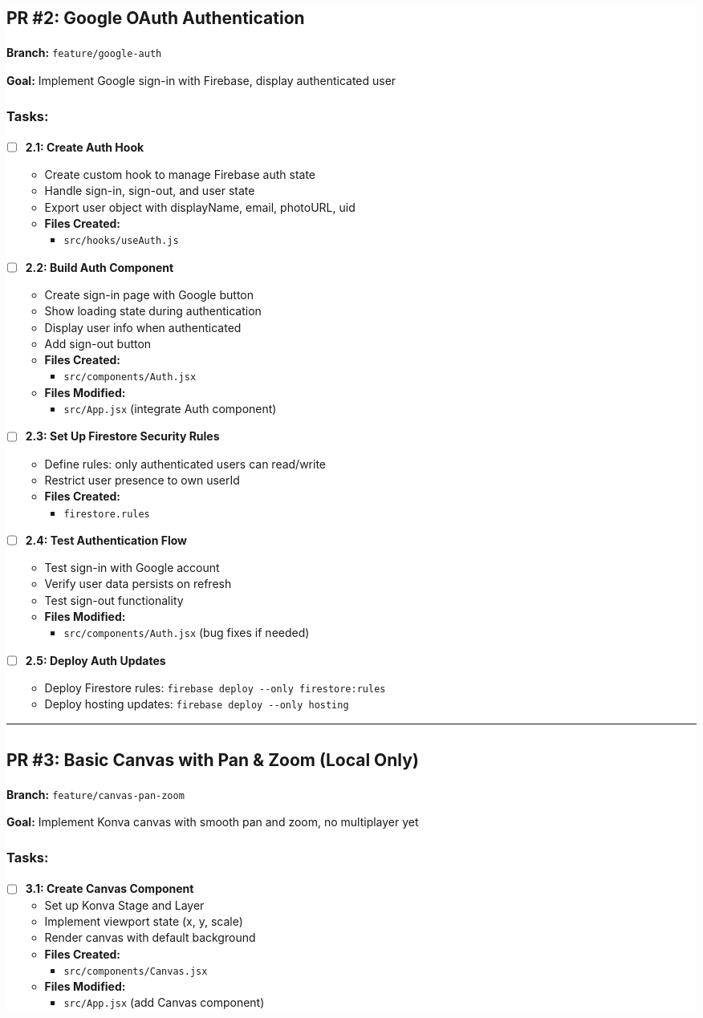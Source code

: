
## PR #2: Google OAuth Authentication

**Branch:** `feature/google-auth`

**Goal:** Implement Google sign-in with Firebase, display authenticated user

### Tasks:

- [ ] **2.1: Create Auth Hook**
  - Create custom hook to manage Firebase auth state
  - Handle sign-in, sign-out, and user state
  - Export user object with displayName, email, photoURL, uid
  - **Files Created:**
    - `src/hooks/useAuth.js`

- [ ] **2.2: Build Auth Component**
  - Create sign-in page with Google button
  - Show loading state during authentication
  - Display user info when authenticated
  - Add sign-out button
  - **Files Created:**
    - `src/components/Auth.jsx`
  - **Files Modified:**
    - `src/App.jsx` (integrate Auth component)

- [ ] **2.3: Set Up Firestore Security Rules**
  - Define rules: only authenticated users can read/write
  - Restrict user presence to own userId
  - **Files Created:**
    - `firestore.rules`

- [ ] **2.4: Test Authentication Flow**
  - Test sign-in with Google account
  - Verify user data persists on refresh
  - Test sign-out functionality
  - **Files Modified:**
    - `src/components/Auth.jsx` (bug fixes if needed)

- [ ] **2.5: Deploy Auth Updates**
  - Deploy Firestore rules: `firebase deploy --only firestore:rules`
  - Deploy hosting updates: `firebase deploy --only hosting`

---

## PR #3: Basic Canvas with Pan & Zoom (Local Only)

**Branch:** `feature/canvas-pan-zoom`

**Goal:** Implement Konva canvas with smooth pan and zoom, no multiplayer yet

### Tasks:

- [ ] **3.1: Create Canvas Component**
  - Set up Konva Stage and Layer
  - Implement viewport state (x, y, scale)
  - Render canvas with default background
  - **Files Created:**
    - `src/components/Canvas.jsx`
  - **Files Modified:**
    - `src/App.jsx` (add Canvas component)
